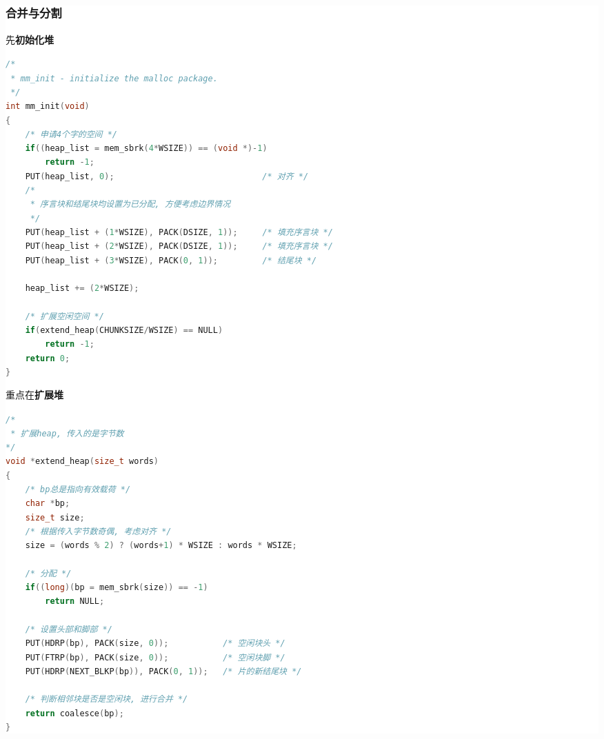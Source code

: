 ### 合并与分割

先**初始化堆**

```c
/* 
 * mm_init - initialize the malloc package.
 */
int mm_init(void)
{
    /* 申请4个字的空间 */
    if((heap_list = mem_sbrk(4*WSIZE)) == (void *)-1)
        return -1;
    PUT(heap_list, 0);                              /* 对齐 */
    /* 
     * 序言块和结尾块均设置为已分配, 方便考虑边界情况
     */
    PUT(heap_list + (1*WSIZE), PACK(DSIZE, 1));     /* 填充序言块 */
    PUT(heap_list + (2*WSIZE), PACK(DSIZE, 1));     /* 填充序言块 */
    PUT(heap_list + (3*WSIZE), PACK(0, 1));         /* 结尾块 */

    heap_list += (2*WSIZE);

    /* 扩展空闲空间 */
    if(extend_heap(CHUNKSIZE/WSIZE) == NULL)
        return -1;
    return 0;
}
```

重点在**扩展堆**

```c
/*
 * 扩展heap, 传入的是字节数
*/
void *extend_heap(size_t words)
{
    /* bp总是指向有效载荷 */
    char *bp;
    size_t size;
    /* 根据传入字节数奇偶, 考虑对齐 */
    size = (words % 2) ? (words+1) * WSIZE : words * WSIZE;

    /* 分配 */
    if((long)(bp = mem_sbrk(size)) == -1)
        return NULL;

    /* 设置头部和脚部 */
    PUT(HDRP(bp), PACK(size, 0));           /* 空闲块头 */
    PUT(FTRP(bp), PACK(size, 0));           /* 空闲块脚 */
    PUT(HDRP(NEXT_BLKP(bp)), PACK(0, 1));   /* 片的新结尾块 */

    /* 判断相邻块是否是空闲块, 进行合并 */
    return coalesce(bp);
}
```

